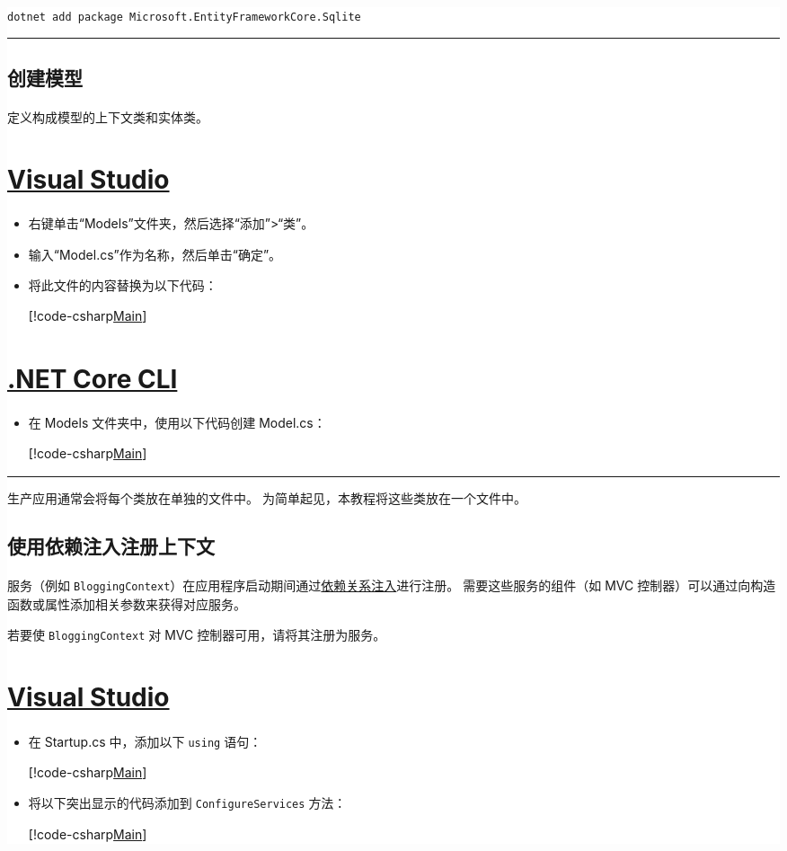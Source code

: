    ```cli
   dotnet add package Microsoft.EntityFrameworkCore.Sqlite
   ```

---

## <a name="create-the-model"></a>创建模型

定义构成模型的上下文类和实体类。

# <a name="visual-studiotabvisual-studio"></a>[Visual Studio](#tab/visual-studio)

* 右键单击“Models”文件夹，然后选择“添加”>“类”。
* 输入“Model.cs”作为名称，然后单击“确定”。
* 将此文件的内容替换为以下代码：

  [!code-csharp[Main](../../../../samples/core/GetStarted/AspNetCore/EFGetStarted.AspNetCore.NewDb/Models/Model.cs)]

# <a name="net-core-clitabnetcore-cli"></a>[.NET Core CLI](#tab/netcore-cli)

* 在 Models 文件夹中，使用以下代码创建 Model.cs：

  [!code-csharp[Main](../../../../samples/core/GetStarted/AspNetCore/EFGetStarted.AspNetCore.NewDb.Sqlite/Models/Model.cs)]

---

生产应用通常会将每个类放在单独的文件中。 为简单起见，本教程将这些类放在一个文件中。

## <a name="register-the-context-with-dependency-injection"></a>使用依赖注入注册上下文

服务（例如 `BloggingContext`）在应用程序启动期间通过[依赖关系注入](http://docs.asp.net/en/latest/fundamentals/dependency-injection.html)进行注册。 需要这些服务的组件（如 MVC 控制器）可以通过向构造函数或属性添加相关参数来获得对应服务。

若要使 `BloggingContext` 对 MVC 控制器可用，请将其注册为服务。

# <a name="visual-studiotabvisual-studio"></a>[Visual Studio](#tab/visual-studio)

* 在 Startup.cs 中，添加以下 `using` 语句：

  [!code-csharp[Main](../../../../samples/core/GetStarted/AspNetCore/EFGetStarted.AspNetCore.NewDb/Startup.cs#AddedUsings)]

* 将以下突出显示的代码添加到 `ConfigureServices` 方法：

  [!code-csharp[Main](../../../../samples/core/GetStarted/AspNetCore/EFGetStarted.AspNetCore.NewDb/Startup.cs?name=ConfigureServices&highlight=12-14)]
